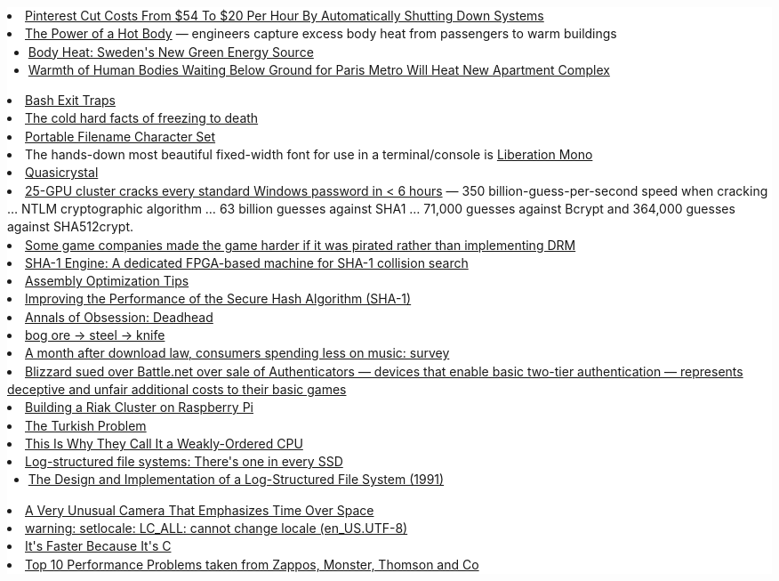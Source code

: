 
  <li><a href="http://highscalability.com/blog/2012/12/12/pinterest-cut-costs-from-54-to-20-per-hour-by-automatically.html">Pinterest Cut Costs From $54 To $20 Per Hour By Automatically Shutting Down Systems</a>
  <li><a href="http://opinionator.blogs.nytimes.com/2012/12/29/the-power-of-a-hot-body/">The Power of a Hot Body</a> &mdash; engineers capture excess body heat from passengers to warm buildings
    <ul>
        <li><a href="http://www.time.com/time/health/article/0,8599,1981919,00.html">Body Heat: Sweden's New Green Energy Source</a>
        <li><a href="http://www.popsci.com/science/article/2010-09/parisian-housing-project-will-tap-bodies-metro-heat-apartments">Warmth of Human Bodies Waiting Below Ground for Paris Metro Will Heat New Apartment Complex</a>
    </ul>
  <li><a href="http://redsymbol.net/articles/bash-exit-traps/">Bash Exit Traps</a>
  <li><a href="http://www.outsideonline.com/outdoor-adventure/As-Freezing-Persons-Recollect-the-Snow--First-Chill--Then-Stupor--Then-the-Letting-Go.html?page=all">The cold hard facts of freezing to death</a>
  <li><a href="http://pubs.opengroup.org/onlinepubs/9699919799/basedefs/V1_chap03.html#tag_03_276">Portable Filename Character Set</a>
  <li>The hands-down most beautiful fixed-width font for use in a terminal/console is <a href="http://en.wikipedia.org/wiki/Liberation_fonts">Liberation Mono</a>
  <li><a href="http://en.wikipedia.org/wiki/Quasicrystal">Quasicrystal</a>
  <li><a href="http://arstechnica.com/security/2012/12/25-gpu-cluster-cracks-every-standard-windows-password-in-6-hours/">25-GPU cluster cracks every standard Windows password in &lt; 6 hours</a> &mdash; 350 billion-guess-per-second speed when cracking &hellip; NTLM cryptographic algorithm &hellip; 63 billion guesses against SHA1 &hellip; 71,000 guesses against Bcrypt and 364,000 guesses against SHA512crypt.
  <li><a href="http://en.wikipedia.org/wiki/Digital_rights_management#Software_tampering">Some game companies made the game harder if it was pirated rather than implementing DRM</a>
  <li><a href="http://www.hashproject.eu/?p=hashprocessor">SHA-1 Engine: A dedicated FPGA-based machine for SHA-1 collision search</a>
  <li><a href="http://mark.masmcode.com/">Assembly Optimization Tips</a>
  <li><a href="http://software.intel.com/en-us/articles/improving-the-performance-of-the-secure-hash-algorithm-1">Improving the Performance of the Secure Hash Algorithm (SHA-1)</a>
  <li><a href="http://www.newyorker.com/reporting/2012/11/26/121126fa_fact_paumgarten?currentPage=all&src=longreads&buffer_share=d5ac6">Annals of Obsession: Deadhead</a>
  <li><a href="http://jarkko1.deviantart.com/#/d5d2l2v">bog ore &rarr; steel &rarr; knife</a>
  <li><a href="http://www.japantoday.com/category/national/view/a-month-after-download-law-consumers-spending-less-on-music-survey?utm_campaign=jt_newsletter&utm_medium=email&utm_source=jt_newsletter_2012-11-07_AM">A month after download law, consumers spending less on music: survey</a>
  <li><a href="http://www.courthousenews.com/2012/11/08/52109.htm">Blizzard sued over Battle.net over sale of Authenticators — devices that enable basic two-tier authentication — represents deceptive and unfair additional costs to their basic games</a>
  <li><a href="http://basho.com/blog/technical/2012/11/01/rasp-pi-cluster/">Building a Riak Cluster on Raspberry Pi</a>
  <li><a href="http://www.i18nguy.com/unicode/turkish-i18n.html">The Turkish Problem</a>
  <li><a href="http://preshing.com/20121019/this-is-why-they-call-it-a-weakly-ordered-cpu">This Is Why They Call It a Weakly-Ordered CPU</a>
  <li><a href="http://lwn.net/Articles/353411/">Log-structured file systems: There's one in every SSD</a>
  <ul>
    <li><a href="http://citeseerx.ist.psu.edu/viewdoc/summary?doi=10.1.1.41.8933">The Design and Implementation of a Log-Structured File System (1991)</a>
  </ul>
  <li><a href="http://www.slate.com/blogs/behold/2012/10/15/jay_mark_johnson_s_very_unusual_camera_emphasizes_time_over_space.html">A Very Unusual Camera That Emphasizes Time Over Space</a>
  <li><a href="http://blog.0x89b.org/2012/07/24/warning-setlocale-lc_all-cannot-change-locale-en_us-utf-8/">warning: setlocale: LC_ALL: cannot change locale (en_US.UTF-8)</a>
  <li><a href="http://pl.atyp.us/wordpress/index.php/2010/07/its-faster-because-its-c/">It's Faster Because It's C</a>
    <li><a href="http://blog.dynatrace.com/2010/06/15/top-10-performance-problems-taken-from-zappos-monster-and-co/">Top 10 Performance Problems taken from Zappos, Monster, Thomson and Co</a>
  </li>